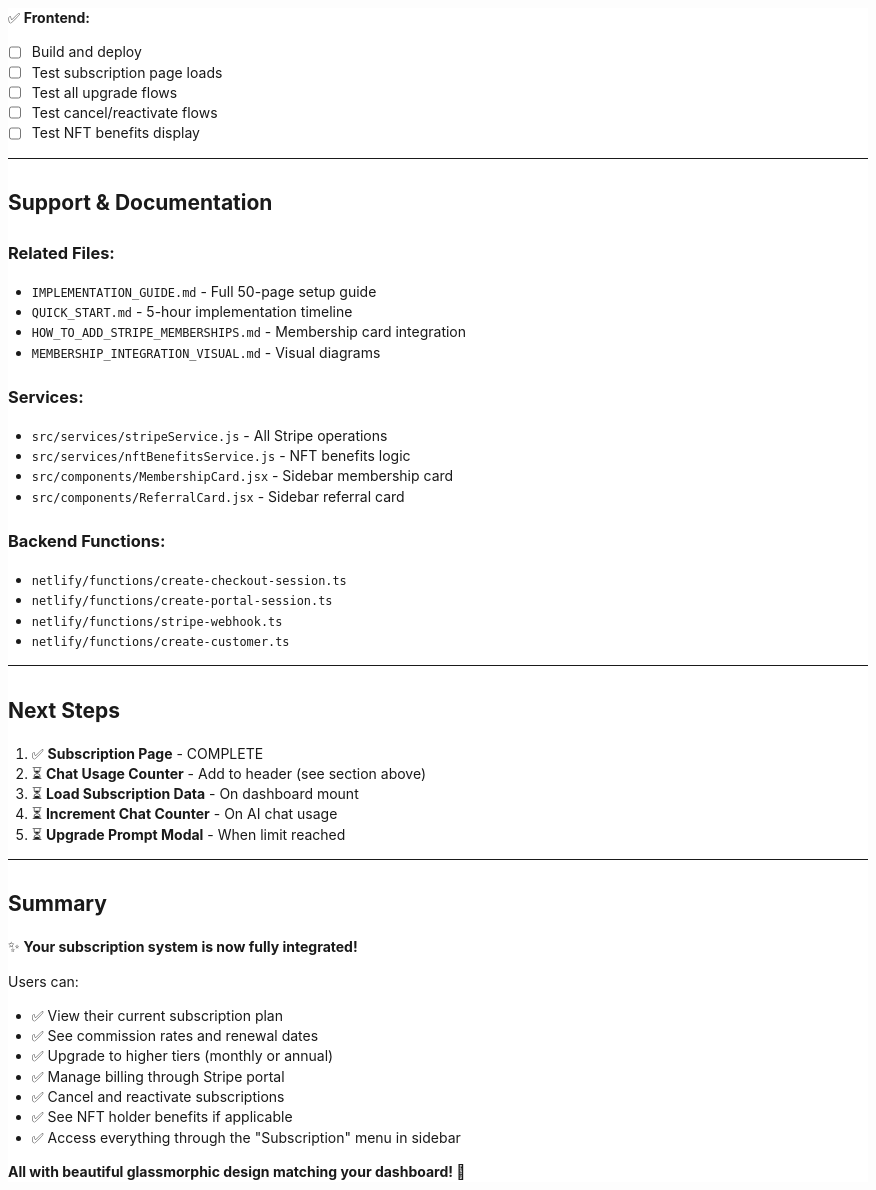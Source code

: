 ✅ **Frontend:**
- [ ] Build and deploy
- [ ] Test subscription page loads
- [ ] Test all upgrade flows
- [ ] Test cancel/reactivate flows
- [ ] Test NFT benefits display

---

## Support & Documentation

### **Related Files:**
- `IMPLEMENTATION_GUIDE.md` - Full 50-page setup guide
- `QUICK_START.md` - 5-hour implementation timeline
- `HOW_TO_ADD_STRIPE_MEMBERSHIPS.md` - Membership card integration
- `MEMBERSHIP_INTEGRATION_VISUAL.md` - Visual diagrams

### **Services:**
- `src/services/stripeService.js` - All Stripe operations
- `src/services/nftBenefitsService.js` - NFT benefits logic
- `src/components/MembershipCard.jsx` - Sidebar membership card
- `src/components/ReferralCard.jsx` - Sidebar referral card

### **Backend Functions:**
- `netlify/functions/create-checkout-session.ts`
- `netlify/functions/create-portal-session.ts`
- `netlify/functions/stripe-webhook.ts`
- `netlify/functions/create-customer.ts`

---

## Next Steps

1. ✅ **Subscription Page** - COMPLETE
2. ⏳ **Chat Usage Counter** - Add to header (see section above)
3. ⏳ **Load Subscription Data** - On dashboard mount
4. ⏳ **Increment Chat Counter** - On AI chat usage
5. ⏳ **Upgrade Prompt Modal** - When limit reached

---

## Summary

✨ **Your subscription system is now fully integrated!**

Users can:
- ✅ View their current subscription plan
- ✅ See commission rates and renewal dates
- ✅ Upgrade to higher tiers (monthly or annual)
- ✅ Manage billing through Stripe portal
- ✅ Cancel and reactivate subscriptions
- ✅ See NFT holder benefits if applicable
- ✅ Access everything through the "Subscription" menu in sidebar

**All with beautiful glassmorphic design matching your dashboard! 🎨**
